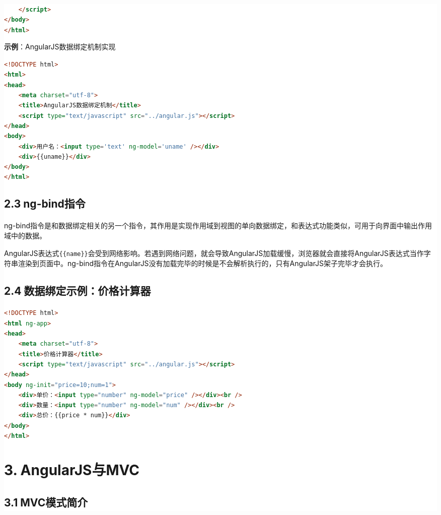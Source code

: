 ```html
    </script>
</body>
</html>
```

**示例**：AngularJS数据绑定机制实现

```html
<!DOCTYPE html>
<html>
<head>
    <meta charset="utf-8">
    <title>AngularJS数据绑定机制</title>
    <script type="text/javascript" src="../angular.js"></script>
</head>
<body>
    <div>用户名：<input type='text' ng-model='uname' /></div>
    <div>{{uname}}</div>
</body>
</html>
```

## 2.3 ng-bind指令

ng-bind指令是和数据绑定相关的另一个指令，其作用是实现作用域到视图的单向数据绑定，和表达式功能类似，可用于向界面中输出作用域中的数据。

AngularJS表达式`{{name}}`会受到网络影响。若遇到网络问题，就会导致AngularJS加载缓慢，浏览器就会直接将AngularJS表达式当作字符串渲染到页面中。ng-bind指令在AngularJS没有加载完毕的时候是不会解析执行的，只有AngularJS架子完毕才会执行。

## 2.4 数据绑定示例：价格计算器

```html
<!DOCTYPE html>
<html ng-app>
<head>
    <meta charset="utf-8">
    <title>价格计算器</title>
    <script type="text/javascript" src="../angular.js"></script>
</head>
<body ng-init="price=10;num=1">
    <div>单价：<input type="number" ng-model="price" /></div><br />
    <div>数量：<input type="number" ng-model="num" /></div><br />
    <div>总价：{{price * num}}</div>
</body>
</html>
```

# 3. AngularJS与MVC

## 3.1 MVC模式简介
